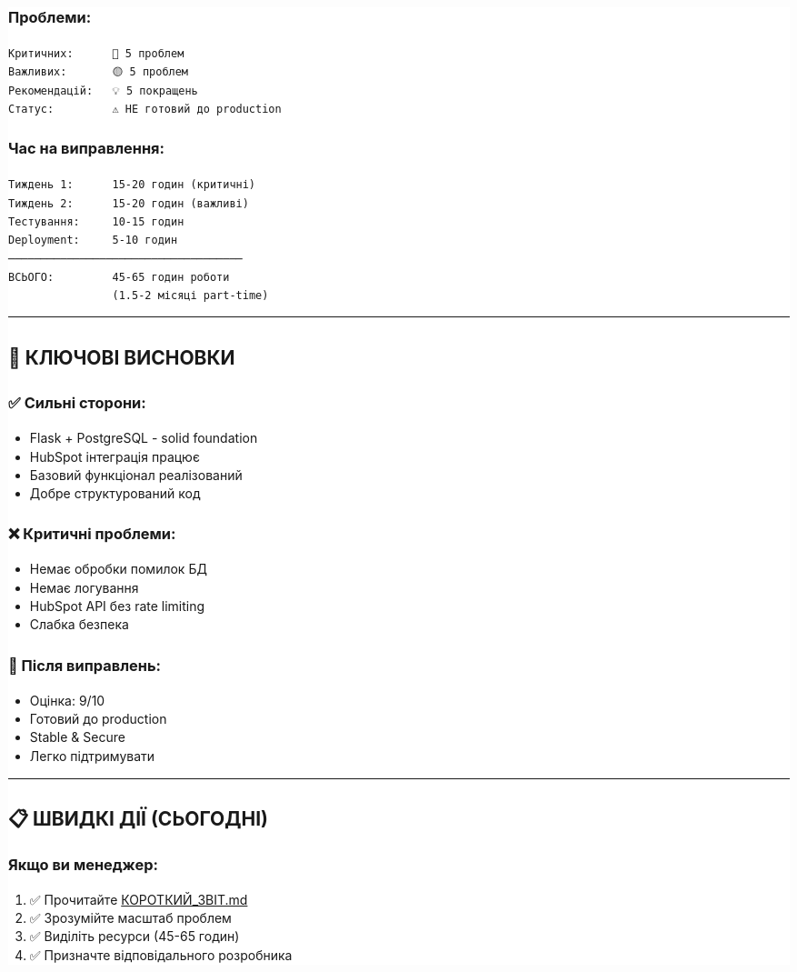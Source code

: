 ### Проблеми:
```
Критичних:      🔴 5 проблем
Важливих:       🟡 5 проблем  
Рекомендацій:   💡 5 покращень
Статус:         ⚠️ НЕ готовий до production
```

### Час на виправлення:
```
Тиждень 1:      15-20 годин (критичні)
Тиждень 2:      15-20 годин (важливі)
Тестування:     10-15 годин
Deployment:     5-10 годин
────────────────────────────────────
ВСЬОГО:         45-65 годин роботи
                (1.5-2 місяці part-time)
```

---

## 🎯 КЛЮЧОВІ ВИСНОВКИ

### ✅ Сильні сторони:
- Flask + PostgreSQL - solid foundation
- HubSpot інтеграція працює
- Базовий функціонал реалізований
- Добре структурований код

### ❌ Критичні проблеми:
- Немає обробки помилок БД
- Немає логування
- HubSpot API без rate limiting
- Слабка безпека

### 🚀 Після виправлень:
- Оцінка: 9/10
- Готовий до production
- Stable & Secure
- Легко підтримувати

---

## 📋 ШВИДКІ ДІЇ (СЬОГОДНІ)

### Якщо ви менеджер:
1. ✅ Прочитайте [КОРОТКИЙ_ЗВІТ.md](./КОРОТКИЙ_ЗВІТ.md)
2. ✅ Зрозумійте масштаб проблем
3. ✅ Виділіть ресурси (45-65 годин)
4. ✅ Призначте відповідального розробника
